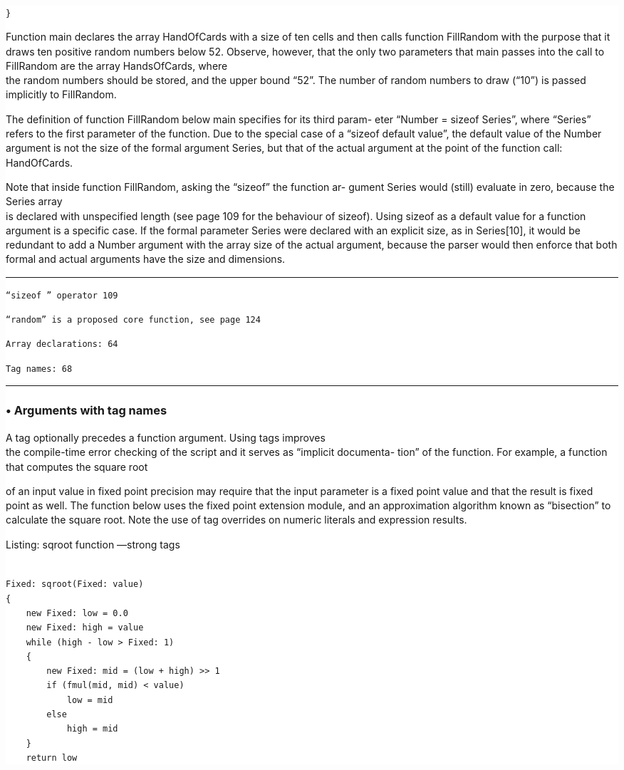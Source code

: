 ```pawn
}

```

Function main declares the array HandOfCards with a size of ten cells and then
calls function FillRandom with the purpose that it draws ten positive random
numbers below 52. Observe, however, that the only two parameters that main
passes into the call to FillRandom are the array HandsOfCards, where  
the random numbers should be stored, and the upper bound “52”. The number of
random numbers to draw (“10”) is passed implicitly to FillRandom.

The definition of function FillRandom below main specifies for its third param-
eter “Number = sizeof Series”, where “Series” refers to the first parameter
of the function. Due to the special case of a “sizeof default value”, the
default value of the Number argument is not the size of the formal argument Series,
but that of the actual argument at the point of the function call: HandOfCards.

Note that inside function FillRandom, asking the “sizeof” the function ar-
gument Series would (still) evaluate in zero, because the Series array  
is declared with unspecified length (see page 109 for the behaviour of sizeof).
Using sizeof as a default value for a function argument is a specific case. If
the formal parameter Series were declared with an explicit size, as in
Series[10], it would be redundant to add a Number argument with the array
size of the actual argument, because the parser would then enforce that both
formal and actual arguments have the size and dimensions.

---

`“sizeof ” operator 109`

`“random” is a proposed core function, see page 124`

`Array declarations: 64`

`Tag names: 68`

---

### • Arguments with tag names

A tag optionally precedes a function argument. Using tags improves  
the compile-time error checking of the script and it
serves as “implicit documenta-
tion” of the function. For example, a function that computes the square root

of an input value in fixed point precision may require that the input parameter
is a fixed point value and that the result is fixed point as well. The function
below uses the fixed point extension module, and an approximation algorithm
known as “bisection” to calculate the square root. Note the use of tag overrides
on numeric literals and expression results.

Listing: sqroot function —strong tags

```pawn

Fixed: sqroot(Fixed: value)
{
    new Fixed: low = 0.0
    new Fixed: high = value
    while (high - low > Fixed: 1)
    {
        new Fixed: mid = (low + high) >> 1
        if (fmul(mid, mid) < value)
            low = mid
        else
            high = mid
    }
    return low
```